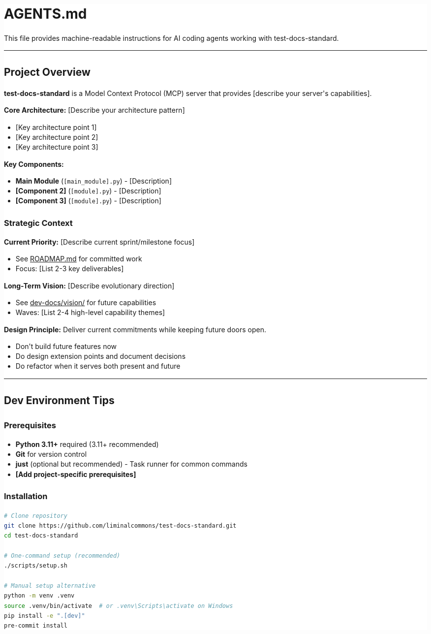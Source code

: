 # AGENTS.md

This file provides machine-readable instructions for AI coding agents working with test-docs-standard.

---

## Project Overview

**test-docs-standard** is a Model Context Protocol (MCP) server that provides [describe your server's capabilities].

**Core Architecture:** [Describe your architecture pattern]
- [Key architecture point 1]
- [Key architecture point 2]
- [Key architecture point 3]

**Key Components:**
- **Main Module** (`[main_module].py`) - [Description]
- **[Component 2]** (`[module].py`) - [Description]
- **[Component 3]** (`[module].py`) - [Description]

### Strategic Context

**Current Priority:** [Describe current sprint/milestone focus]
- See [ROADMAP.md](ROADMAP.md) for committed work
- Focus: [List 2-3 key deliverables]

**Long-Term Vision:** [Describe evolutionary direction]
- See [dev-docs/vision/](dev-docs/vision/) for future capabilities
- Waves: [List 2-4 high-level capability themes]

**Design Principle:** Deliver current commitments while keeping future doors open.
- Don't build future features now
- Do design extension points and document decisions
- Do refactor when it serves both present and future

---

## Dev Environment Tips

### Prerequisites
- **Python 3.11+** required (3.11+ recommended)
- **Git** for version control
- **just** (optional but recommended) - Task runner for common commands
- **[Add project-specific prerequisites]**

### Installation

```bash
# Clone repository
git clone https://github.com/liminalcommons/test-docs-standard.git
cd test-docs-standard

# One-command setup (recommended)
./scripts/setup.sh

# Manual setup alternative
python -m venv .venv
source .venv/bin/activate  # or .venv\Scripts\activate on Windows
pip install -e ".[dev]"
pre-commit install
```
